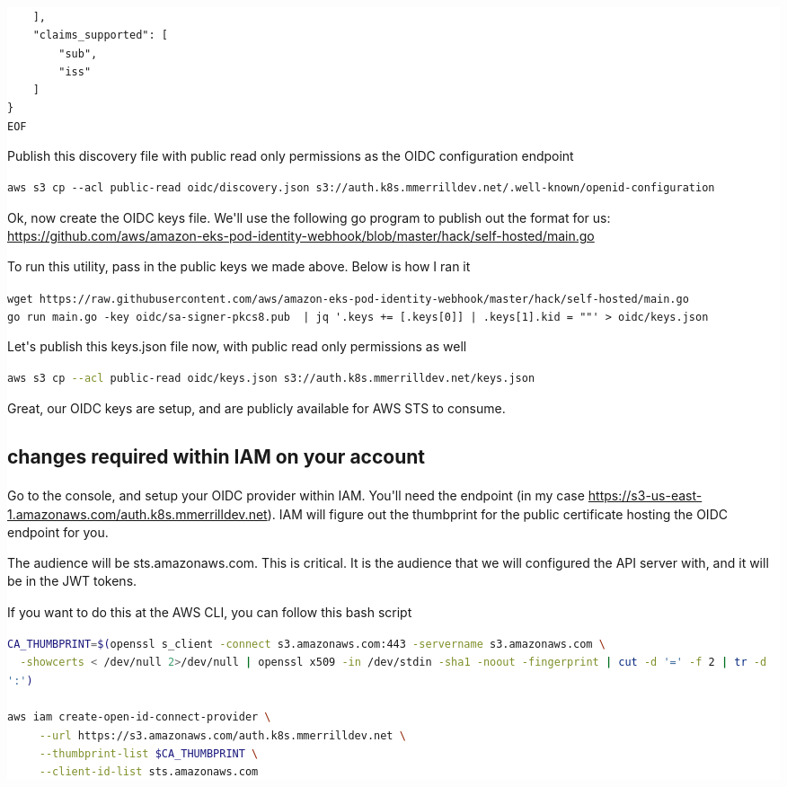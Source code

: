 ```
    ],
    "claims_supported": [
        "sub",
        "iss"
    ]
}
EOF
```

Publish this discovery file with public read only permissions as the OIDC configuration endpoint

```
aws s3 cp --acl public-read oidc/discovery.json s3://auth.k8s.mmerrilldev.net/.well-known/openid-configuration
```

Ok, now create the OIDC keys file.  We'll use the following go program to publish out the format for us: https://github.com/aws/amazon-eks-pod-identity-webhook/blob/master/hack/self-hosted/main.go

To run this utility, pass in the public keys we made above.  Below is how I ran it

```
wget https://raw.githubusercontent.com/aws/amazon-eks-pod-identity-webhook/master/hack/self-hosted/main.go
go run main.go -key oidc/sa-signer-pkcs8.pub  | jq '.keys += [.keys[0]] | .keys[1].kid = ""' > oidc/keys.json
```

Let's publish this keys.json file now, with public read only permissions as well

```bash
aws s3 cp --acl public-read oidc/keys.json s3://auth.k8s.mmerrilldev.net/keys.json
```

Great, our OIDC keys are setup, and are publicly available for AWS STS to consume.

## changes required within IAM on your account

Go to the console, and setup your OIDC provider within IAM.  You'll need the endpoint (in my case https://s3-us-east-1.amazonaws.com/auth.k8s.mmerrilldev.net).  IAM will figure out the thumbprint for the public certificate hosting the OIDC endpoint for you.

The audience will be sts.amazonaws.com.  This is critical.  It is the audience that we will configured the API server with, and it will be in the JWT tokens.

If you want to do this at the AWS CLI, you can follow this bash script

```bash
CA_THUMBPRINT=$(openssl s_client -connect s3.amazonaws.com:443 -servername s3.amazonaws.com \
  -showcerts < /dev/null 2>/dev/null | openssl x509 -in /dev/stdin -sha1 -noout -fingerprint | cut -d '=' -f 2 | tr -d ':')

aws iam create-open-id-connect-provider \
     --url https://s3.amazonaws.com/auth.k8s.mmerrilldev.net \
     --thumbprint-list $CA_THUMBPRINT \
     --client-id-list sts.amazonaws.com
```
 